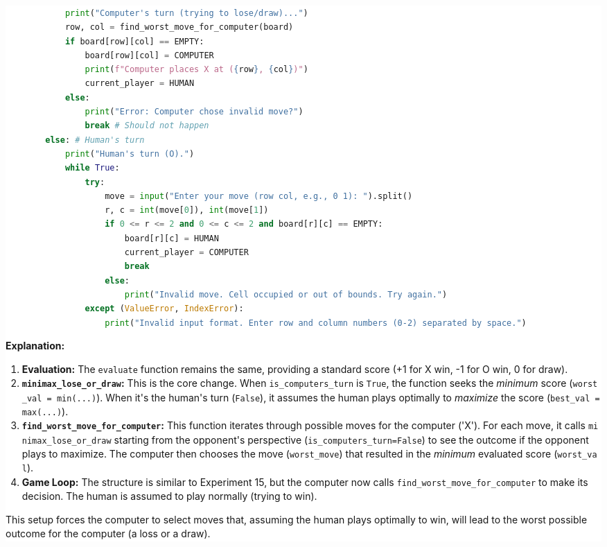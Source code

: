 ```python
            print("Computer's turn (trying to lose/draw)...")
            row, col = find_worst_move_for_computer(board)
            if board[row][col] == EMPTY:
                board[row][col] = COMPUTER
                print(f"Computer places X at ({row}, {col})")
                current_player = HUMAN
            else:
                print("Error: Computer chose invalid move?")
                break # Should not happen
        else: # Human's turn
            print("Human's turn (O).")
            while True:
                try:
                    move = input("Enter your move (row col, e.g., 0 1): ").split()
                    r, c = int(move[0]), int(move[1])
                    if 0 <= r <= 2 and 0 <= c <= 2 and board[r][c] == EMPTY:
                        board[r][c] = HUMAN
                        current_player = COMPUTER
                        break
                    else:
                        print("Invalid move. Cell occupied or out of bounds. Try again.")
                except (ValueError, IndexError):
                    print("Invalid input format. Enter row and column numbers (0-2) separated by space.")

```

**Explanation:**

1.  **Evaluation:** The `evaluate` function remains the same, providing a standard score (+1 for X win, -1 for O win, 0 for draw).
2.  **`minimax_lose_or_draw`:** This is the core change. When `is_computers_turn` is `True`, the function seeks the *minimum* score (`worst_val = min(...)`). When it's the human's turn (`False`), it assumes the human plays optimally to *maximize* the score (`best_val = max(...)`).
3.  **`find_worst_move_for_computer`:** This function iterates through possible moves for the computer ('X'). For each move, it calls `minimax_lose_or_draw` starting from the opponent's perspective (`is_computers_turn=False`) to see the outcome if the opponent plays to maximize. The computer then chooses the move (`worst_move`) that resulted in the *minimum* evaluated score (`worst_val`).
4.  **Game Loop:** The structure is similar to Experiment 15, but the computer now calls `find_worst_move_for_computer` to make its decision. The human is assumed to play normally (trying to win).

This setup forces the computer to select moves that, assuming the human plays optimally to win, will lead to the worst possible outcome for the computer (a loss or a draw).